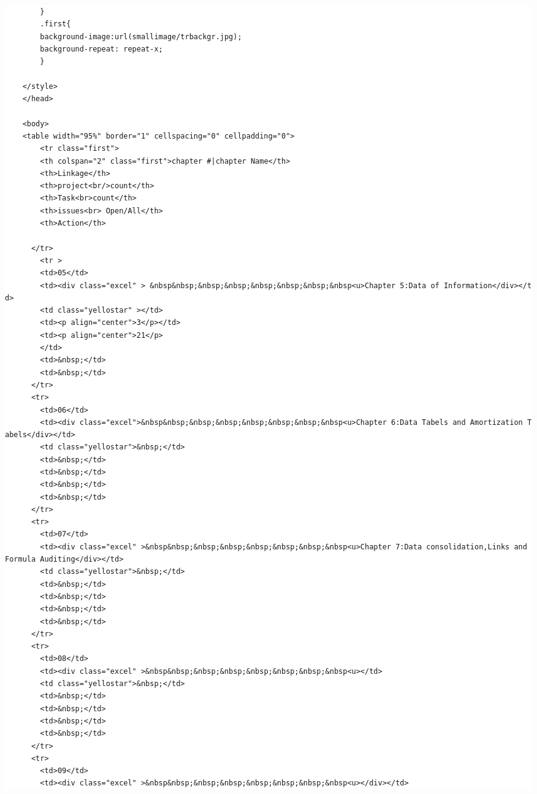 ```
        } 
        .first{
        background-image:url(smallimage/trbackgr.jpg);
        background-repeat: repeat-x;
        }

    </style>
    </head>

    <body>
    <table width="95%" border="1" cellspacing="0" cellpadding="0">
        <tr class="first">
        <th colspan="2" class="first">chapter #|chapter Name</th>
        <th>Linkage</th>
        <th>project<br/>count</th>
        <th>Task<br>count</th>
        <th>issues<br> Open/All</th>
        <th>Action</th>

      </tr>
        <tr >
        <td>05</td>
        <td><div class="excel" > &nbsp&nbsp;&nbsp;&nbsp;&nbsp;&nbsp;&nbsp;&nbsp<u>Chapter 5:Data of Information</div></td>
        <td class="yellostar" ></td>
        <td><p align="center">3</p></td>
        <td><p align="center">21</p>
        </td>
        <td>&nbsp;</td>
        <td>&nbsp;</td>
      </tr>
      <tr>
        <td>06</td>
        <td><div class="excel">&nbsp&nbsp;&nbsp;&nbsp;&nbsp;&nbsp;&nbsp;&nbsp<u>Chapter 6:Data Tabels and Amortization Tabels</div></td>
        <td class="yellostar">&nbsp;</td>
        <td>&nbsp;</td>
        <td>&nbsp;</td>
        <td>&nbsp;</td>
        <td>&nbsp;</td>
      </tr>
      <tr>
        <td>07</td>
        <td><div class="excel" >&nbsp&nbsp;&nbsp;&nbsp;&nbsp;&nbsp;&nbsp;&nbsp<u>Chapter 7:Data consolidation,Links and Formula Auditing</div></td>
        <td class="yellostar">&nbsp;</td>
        <td>&nbsp;</td>
        <td>&nbsp;</td>
        <td>&nbsp;</td>
        <td>&nbsp;</td>
      </tr>
      <tr>
        <td>08</td>
        <td><div class="excel" >&nbsp&nbsp;&nbsp;&nbsp;&nbsp;&nbsp;&nbsp;&nbsp<u></td>
        <td class="yellostar">&nbsp;</td>
        <td>&nbsp;</td>
        <td>&nbsp;</td>
        <td>&nbsp;</td>
        <td>&nbsp;</td>
      </tr>
      <tr>
        <td>09</td>
        <td><div class="excel" >&nbsp&nbsp;&nbsp;&nbsp;&nbsp;&nbsp;&nbsp;&nbsp<u></div></td>
```